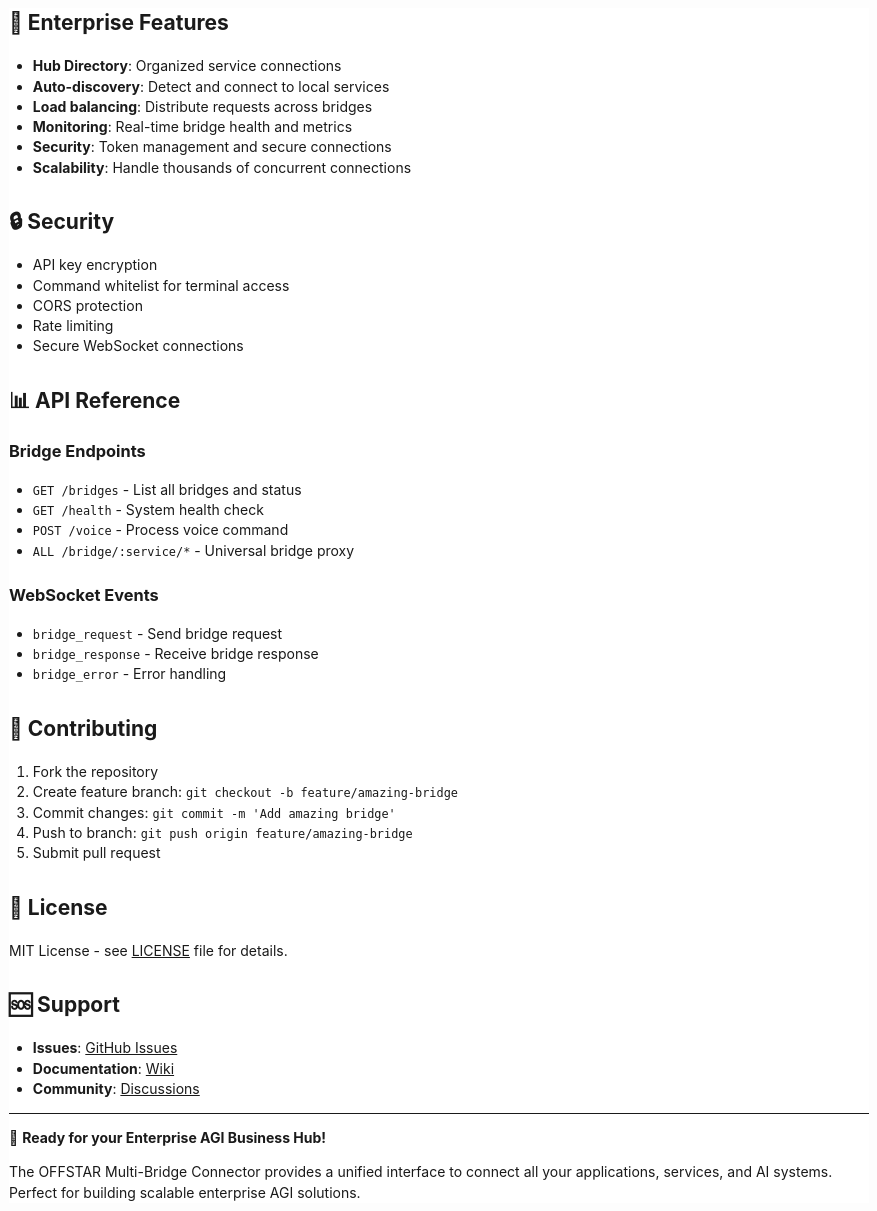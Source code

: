 ## 🏢 Enterprise Features

- **Hub Directory**: Organized service connections
- **Auto-discovery**: Detect and connect to local services  
- **Load balancing**: Distribute requests across bridges
- **Monitoring**: Real-time bridge health and metrics
- **Security**: Token management and secure connections
- **Scalability**: Handle thousands of concurrent connections

## 🔒 Security

- API key encryption
- Command whitelist for terminal access
- CORS protection
- Rate limiting
- Secure WebSocket connections

## 📊 API Reference

### Bridge Endpoints
- `GET /bridges` - List all bridges and status
- `GET /health` - System health check
- `POST /voice` - Process voice command
- `ALL /bridge/:service/*` - Universal bridge proxy

### WebSocket Events
- `bridge_request` - Send bridge request
- `bridge_response` - Receive bridge response
- `bridge_error` - Error handling

## 🤝 Contributing

1. Fork the repository
2. Create feature branch: `git checkout -b feature/amazing-bridge`
3. Commit changes: `git commit -m 'Add amazing bridge'`
4. Push to branch: `git push origin feature/amazing-bridge`
5. Submit pull request

## 📄 License

MIT License - see [LICENSE](LICENSE) file for details.

## 🆘 Support

- **Issues**: [GitHub Issues](https://github.com/protechtimenow/offstar-multi-bridge/issues)
- **Documentation**: [Wiki](https://github.com/protechtimenow/offstar-multi-bridge/wiki)
- **Community**: [Discussions](https://github.com/protechtimenow/offstar-multi-bridge/discussions)

---

🚀 **Ready for your Enterprise AGI Business Hub!**

The OFFSTAR Multi-Bridge Connector provides a unified interface to connect all your applications, services, and AI systems. Perfect for building scalable enterprise AGI solutions.